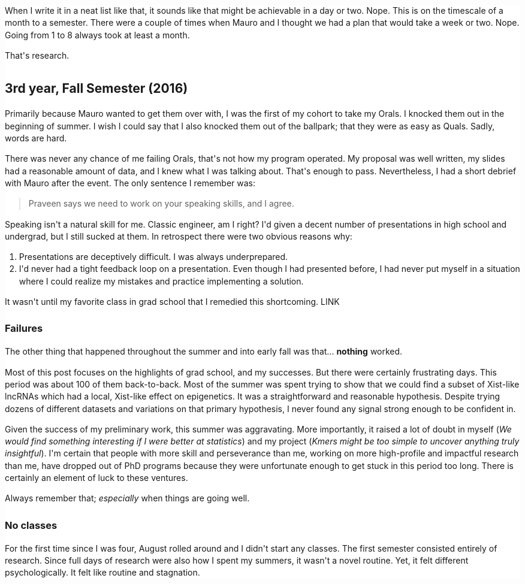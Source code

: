 When I write it in a neat list like that, it sounds like that might be achievable in a day or two. Nope. This is on the timescale of a month to a semester. There were a couple of times when Mauro and I thought we had a plan that would take a week or two. Nope. Going from 1 to 8 always took at least a month.

That's research.  

## 3rd year, Fall Semester (2016)

Primarily because Mauro wanted to get them over with, I was the first of my cohort to take my Orals. I knocked them out in the beginning of summer. I wish I could say that I also knocked them out of the ballpark; that they were as easy as Quals. Sadly, words are hard.

There was never any chance of me failing Orals, that's not how my program operated. My proposal was well written, my slides had a reasonable amount of data, and I knew what I was talking about. That's enough to pass. Nevertheless, I had a short debrief with Mauro after the event. The only sentence I remember was:

> Praveen says we need to work on your speaking skills, and I agree.

Speaking isn't a natural skill for me. Classic engineer, am I right? I'd given a decent number of presentations in high school and undergrad, but I still sucked at them. In retrospect there were two obvious reasons why:

1. Presentations are deceptively difficult. I was always underprepared.
2. I'd never had a tight feedback loop on a presentation. Even though I had presented before, I had never put myself in a situation where I could realize my mistakes and practice implementing a solution.

It wasn't until my favorite class in grad school that I remedied this shortcoming. LINK

### Failures

The other thing that happened throughout the summer and into early fall was that... **nothing** worked.

Most of this post focuses on the highlights of grad school, and my successes. But there were certainly frustrating days. This period was about 100 of them back-to-back. Most of the summer was spent trying to show that we could find a subset of Xist-like lncRNAs which had a local, Xist-like effect on epigenetics. It was a straightforward and reasonable hypothesis. Despite trying dozens of different datasets and variations on that primary hypothesis, I never found any signal strong enough to be confident in.

Given the success of my preliminary work, this summer was aggravating. More importantly, it raised a lot of doubt in myself (_We would find something interesting if I were better at statistics_) and my project (_Kmers might be too simple to uncover anything truly insightful_). I'm certain that people with more skill and perseverance than me, working on more high-profile and impactful research than me, have dropped out of PhD programs because they were unfortunate enough to get stuck in this period too long. There is certainly an element of luck to these ventures.

Always remember that; _especially_ when things are going well.

### No classes

For the first time since I was four, August rolled around and I didn't start any classes. The first semester consisted entirely of research. Since full days of research were also how I spent my summers, it wasn't a novel routine. Yet, it felt different psychologically. It felt like routine and stagnation.
